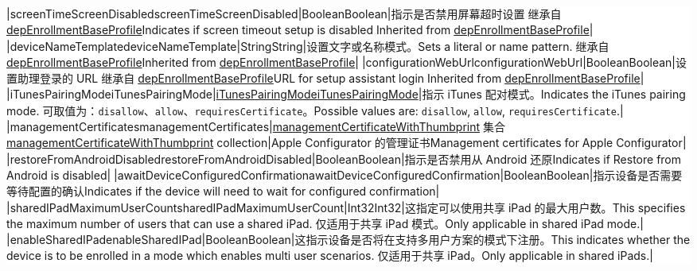 |<span data-ttu-id="e6658-205">screenTimeScreenDisabled</span><span class="sxs-lookup"><span data-stu-id="e6658-205">screenTimeScreenDisabled</span></span>|<span data-ttu-id="e6658-206">Boolean</span><span class="sxs-lookup"><span data-stu-id="e6658-206">Boolean</span></span>|<span data-ttu-id="e6658-207">指示是否禁用屏幕超时设置 继承自 [depEnrollmentBaseProfile](../resources/intune-enrollment-depenrollmentbaseprofile.md)</span><span class="sxs-lookup"><span data-stu-id="e6658-207">Indicates if screen timeout setup is disabled Inherited from [depEnrollmentBaseProfile](../resources/intune-enrollment-depenrollmentbaseprofile.md)</span></span>|
|<span data-ttu-id="e6658-208">deviceNameTemplate</span><span class="sxs-lookup"><span data-stu-id="e6658-208">deviceNameTemplate</span></span>|<span data-ttu-id="e6658-209">String</span><span class="sxs-lookup"><span data-stu-id="e6658-209">String</span></span>|<span data-ttu-id="e6658-210">设置文字或名称模式。</span><span class="sxs-lookup"><span data-stu-id="e6658-210">Sets a literal or name pattern.</span></span> <span data-ttu-id="e6658-211">继承自 [depEnrollmentBaseProfile](../resources/intune-enrollment-depenrollmentbaseprofile.md)</span><span class="sxs-lookup"><span data-stu-id="e6658-211">Inherited from [depEnrollmentBaseProfile](../resources/intune-enrollment-depenrollmentbaseprofile.md)</span></span>|
|<span data-ttu-id="e6658-212">configurationWebUrl</span><span class="sxs-lookup"><span data-stu-id="e6658-212">configurationWebUrl</span></span>|<span data-ttu-id="e6658-213">Boolean</span><span class="sxs-lookup"><span data-stu-id="e6658-213">Boolean</span></span>|<span data-ttu-id="e6658-214">设置助理登录的 URL 继承自 [depEnrollmentBaseProfile](../resources/intune-enrollment-depenrollmentbaseprofile.md)</span><span class="sxs-lookup"><span data-stu-id="e6658-214">URL for setup assistant login Inherited from [depEnrollmentBaseProfile](../resources/intune-enrollment-depenrollmentbaseprofile.md)</span></span>|
|<span data-ttu-id="e6658-215">iTunesPairingMode</span><span class="sxs-lookup"><span data-stu-id="e6658-215">iTunesPairingMode</span></span>|[<span data-ttu-id="e6658-216">iTunesPairingMode</span><span class="sxs-lookup"><span data-stu-id="e6658-216">iTunesPairingMode</span></span>](../resources/intune-enrollment-itunespairingmode.md)|<span data-ttu-id="e6658-217">指示 iTunes 配对模式。</span><span class="sxs-lookup"><span data-stu-id="e6658-217">Indicates the iTunes pairing mode.</span></span> <span data-ttu-id="e6658-218">可取值为：`disallow`、`allow`、`requiresCertificate`。</span><span class="sxs-lookup"><span data-stu-id="e6658-218">Possible values are: `disallow`, `allow`, `requiresCertificate`.</span></span>|
|<span data-ttu-id="e6658-219">managementCertificates</span><span class="sxs-lookup"><span data-stu-id="e6658-219">managementCertificates</span></span>|<span data-ttu-id="e6658-220">[managementCertificateWithThumbprint](../resources/intune-enrollment-managementcertificatewiththumbprint.md) 集合</span><span class="sxs-lookup"><span data-stu-id="e6658-220">[managementCertificateWithThumbprint](../resources/intune-enrollment-managementcertificatewiththumbprint.md) collection</span></span>|<span data-ttu-id="e6658-221">Apple Configurator 的管理证书</span><span class="sxs-lookup"><span data-stu-id="e6658-221">Management certificates for Apple Configurator</span></span>|
|<span data-ttu-id="e6658-222">restoreFromAndroidDisabled</span><span class="sxs-lookup"><span data-stu-id="e6658-222">restoreFromAndroidDisabled</span></span>|<span data-ttu-id="e6658-223">Boolean</span><span class="sxs-lookup"><span data-stu-id="e6658-223">Boolean</span></span>|<span data-ttu-id="e6658-224">指示是否禁用从 Android 还原</span><span class="sxs-lookup"><span data-stu-id="e6658-224">Indicates if Restore from Android is disabled</span></span>|
|<span data-ttu-id="e6658-225">awaitDeviceConfiguredConfirmation</span><span class="sxs-lookup"><span data-stu-id="e6658-225">awaitDeviceConfiguredConfirmation</span></span>|<span data-ttu-id="e6658-226">Boolean</span><span class="sxs-lookup"><span data-stu-id="e6658-226">Boolean</span></span>|<span data-ttu-id="e6658-227">指示设备是否需要等待配置的确认</span><span class="sxs-lookup"><span data-stu-id="e6658-227">Indicates if the device will need to wait for configured confirmation</span></span>|
|<span data-ttu-id="e6658-228">sharedIPadMaximumUserCount</span><span class="sxs-lookup"><span data-stu-id="e6658-228">sharedIPadMaximumUserCount</span></span>|<span data-ttu-id="e6658-229">Int32</span><span class="sxs-lookup"><span data-stu-id="e6658-229">Int32</span></span>|<span data-ttu-id="e6658-230">这指定可以使用共享 iPad 的最大用户数。</span><span class="sxs-lookup"><span data-stu-id="e6658-230">This specifies the maximum number of users that can use a shared iPad.</span></span> <span data-ttu-id="e6658-231">仅适用于共享 iPad 模式。</span><span class="sxs-lookup"><span data-stu-id="e6658-231">Only applicable in shared iPad mode.</span></span>|
|<span data-ttu-id="e6658-232">enableSharedIPad</span><span class="sxs-lookup"><span data-stu-id="e6658-232">enableSharedIPad</span></span>|<span data-ttu-id="e6658-233">Boolean</span><span class="sxs-lookup"><span data-stu-id="e6658-233">Boolean</span></span>|<span data-ttu-id="e6658-234">这指示设备是否将在支持多用户方案的模式下注册。</span><span class="sxs-lookup"><span data-stu-id="e6658-234">This indicates whether the device is to be enrolled in a mode which enables multi user scenarios.</span></span> <span data-ttu-id="e6658-235">仅适用于共享 iPad。</span><span class="sxs-lookup"><span data-stu-id="e6658-235">Only applicable in shared iPads.</span></span>|